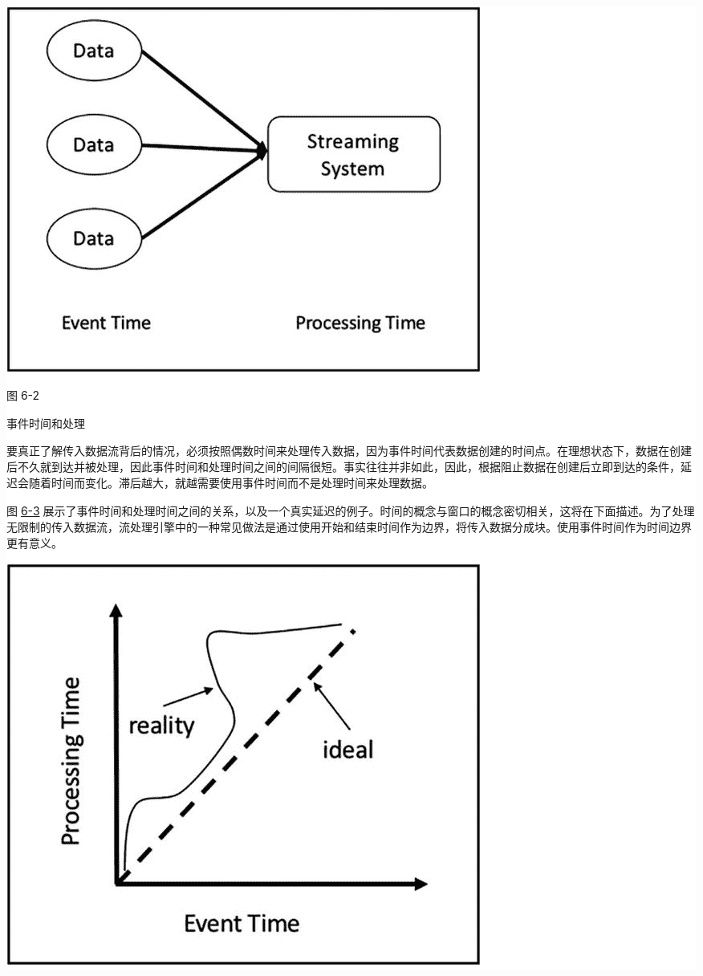 ![img/419951_2_En_6_Fig2_HTML.jpg](img/419951_2_En_6_Fig2_HTML.jpg)

图 6-2

事件时间和处理

要真正了解传入数据流背后的情况，必须按照偶数时间来处理传入数据，因为事件时间代表数据创建的时间点。在理想状态下，数据在创建后不久就到达并被处理，因此事件时间和处理时间之间的间隔很短。事实往往并非如此，因此，根据阻止数据在创建后立即到达的条件，延迟会随着时间而变化。滞后越大，就越需要使用事件时间而不是处理时间来处理数据。

图 [6-3](#Fig3) 展示了事件时间和处理时间之间的关系，以及一个真实延迟的例子。时间的概念与窗口的概念密切相关，这将在下面描述。为了处理无限制的传入数据流，流处理引擎中的一种常见做法是通过使用开始和结束时间作为边界，将传入数据分成块。使用事件时间作为时间边界更有意义。

![img/419951_2_En_6_Fig3_HTML.jpg](img/419951_2_En_6_Fig3_HTML.jpg)
